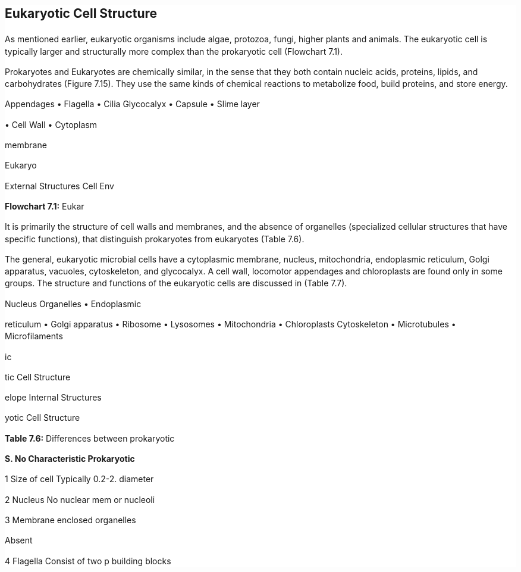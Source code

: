 
## Eukaryotic Cell Structure
 As mentioned earlier, eukaryotic organisms include algae, protozoa, fungi, higher plants and animals. The eukaryotic cell is typically larger and structurally more complex than the prokaryotic cell (Flowchart 7.1).

Prokaryotes and Eukaryotes are chemically similar, in the sense that they both contain nucleic acids, proteins, lipids, and carbohydrates (Figure 7.15). They use the same kinds of chemical reactions to metabolize food, build proteins, and store energy.

Appendages • Flagella • Cilia Glycocalyx • Capsule • Slime layer

• Cell Wall • Cytoplasm

membrane

Eukaryo

External Structures Cell Env

**Flowchart 7.1:** Eukar  

It is primarily the structure of cell walls and membranes, and the absence of organelles (specialized cellular structures that have specific functions), that distinguish prokaryotes from eukaryotes (Table 7.6).

The general, eukaryotic microbial cells have a cytoplasmic membrane, nucleus, mitochondria, endoplasmic reticulum, Golgi apparatus, vacuoles, cytoskeleton, and glycocalyx. A cell wall, locomotor appendages and chloroplasts are found only in some groups. The structure and functions of the eukaryotic cells are discussed in (Table 7.7).

Nucleus Organelles • Endoplasmic

reticulum • Golgi apparatus • Ribosome • Lysosomes • Mitochondria • Chloroplasts Cytoskeleton • Microtubules • Microfilaments

ic

tic Cell Structure

elope Internal Structures

yotic Cell Structure




  

**Table 7.6:** Differences between prokaryotic

**S. No Characteristic Prokaryotic**

1 Size of cell Typically 0.2-2. diameter

2 Nucleus No nuclear mem or nucleoli

3 Membrane enclosed organelles

Absent

4 Flagella Consist of two p building blocks
